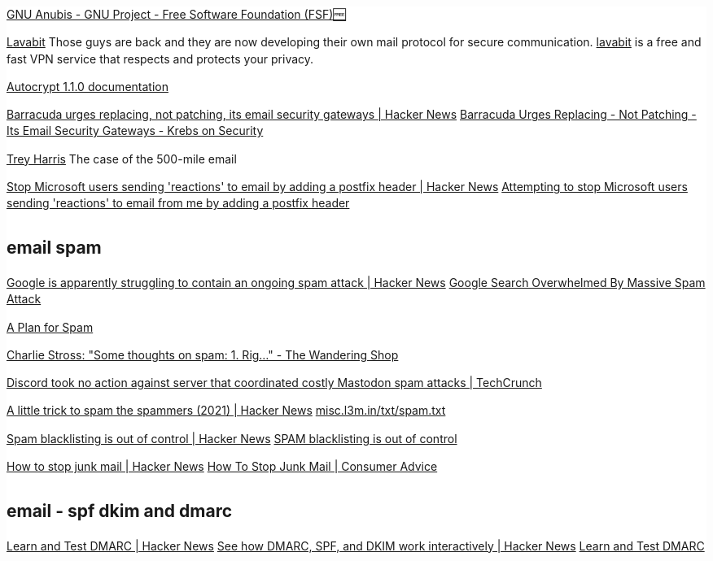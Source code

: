[GNU Anubis - GNU Project - Free Software Foundation (FSF)🆓](https://www.gnu.org/software/anubis)

[Lavabit](https://lavabit.com/)
Those guys are back and they are now developing their own mail protocol for secure communication.
[lavabit](https://github.com/lavabit/pahoehoe)
is a free and fast VPN service that respects and protects your privacy.

[Autocrypt 1.1.0 documentation](https://autocrypt.org)

[Barracuda urges replacing, not patching, its email security gateways | Hacker News](https://news.ycombinator.com/item?id=36274525)
[Barracuda Urges Replacing - Not Patching - Its Email Security Gateways - Krebs on Security](https://krebsonsecurity.com/2023/06/barracuda-urges-replacing-not-patching-its-email-security-gateways/)

[Trey Harris](http://www.ibiblio.org/harris/500milemail.html)
The case of the 500-mile email

[Stop Microsoft users sending 'reactions' to email by adding a postfix header | Hacker News](https://news.ycombinator.com/item?id=40978073)
[Attempting to stop Microsoft users sending 'reactions' to email from me by adding a postfix header](https://neilzone.co.uk/2024/07/attempting-to-stop-microsoft-users-sending-reactions-to-email-from-me-by-adding-a-postfix-header/)

## email spam

[Google is apparently struggling to contain an ongoing spam attack | Hacker News](https://news.ycombinator.com/item?id=38738619)
[Google Search Overwhelmed By Massive Spam Attack](https://www.searchenginejournal.com/google-search-overwhelmed-by-massive-spam-attack/504527/)

[A Plan for Spam](https://paulgraham.com/spam.html)

[Charlie Stross: "Some thoughts on spam: 1. Rig…" - The Wandering Shop](https://wandering.shop/@cstross/111952879603531914)

[Discord took no action against server that coordinated costly Mastodon spam attacks | TechCrunch](https://techcrunch.com/2024/02/21/discord-took-no-action-against-server-that-coordinated-costly-mastodon-spam-attacks/)

[A little trick to spam the spammers (2021) | Hacker News](https://news.ycombinator.com/item?id=32242581)
[misc.l3m.in/txt/spam.txt](https://misc.l3m.in/txt/spam.txt)

[Spam blacklisting is out of control | Hacker News](https://news.ycombinator.com/item?id=30222736)
[SPAM blacklisting is out of control](https://blog.roastidio.us/posts/spam_blacklists_are_out_of_control/)

[How to stop junk mail | Hacker News](https://news.ycombinator.com/item?id=31625472)
[How To Stop Junk Mail | Consumer Advice](https://consumer.ftc.gov/articles/how-stop-junk-mail)

## email - spf dkim and dmarc

[Learn and Test DMARC | Hacker News](https://news.ycombinator.com/item?id=37729964)
[See how DMARC, SPF, and DKIM work interactively | Hacker News](https://news.ycombinator.com/item?id=29869266)
[Learn and Test DMARC](https://www.learndmarc.com/)
